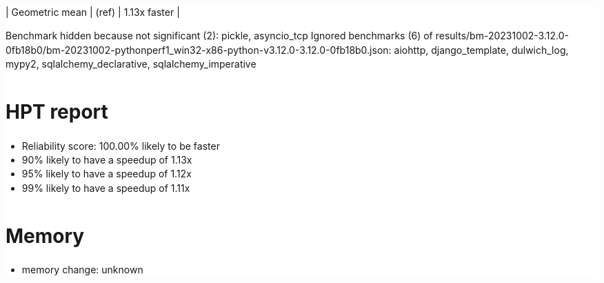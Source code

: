 | Geometric mean             | (ref)                                                           | 1.13x faster                                                                              |

Benchmark hidden because not significant (2): pickle, asyncio_tcp
Ignored benchmarks (6) of results/bm-20231002-3.12.0-0fb18b0/bm-20231002-pythonperf1_win32-x86-python-v3.12.0-3.12.0-0fb18b0.json: aiohttp, django_template, dulwich_log, mypy2, sqlalchemy_declarative, sqlalchemy_imperative


# HPT report

- Reliability score: 100.00% likely to be faster
- 90% likely to have a speedup of 1.13x
- 95% likely to have a speedup of 1.12x
- 99% likely to have a speedup of 1.11x


# Memory

- memory change: unknown